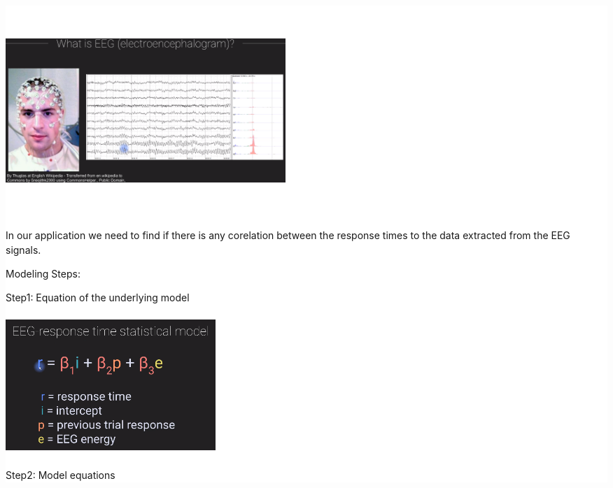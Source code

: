 <img src='images/35.png' width=400 height=300>

In our application we need to find if there is any corelation between the response times to the data extracted from the EEG signals.

Modeling Steps:

Step1: Equation of the underlying model

<img src='images/36.png' width=300 height=200>

Step2: Model equations 
